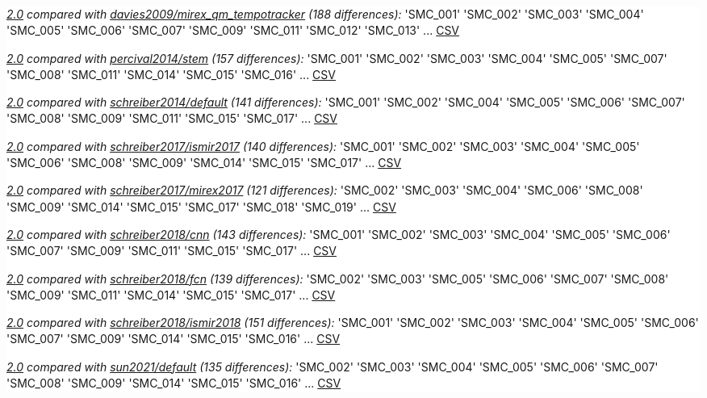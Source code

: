 *[2.0](#20) compared with [davies2009/mirex_qm_tempotracker](#davies2009mirex_qm_tempotracker) (188 differences):*
'SMC\_001' 'SMC\_002' 'SMC\_003' 'SMC\_004' 'SMC\_005' 'SMC\_006' 'SMC\_007' 'SMC\_009' 'SMC\_011' 'SMC\_012' 'SMC\_013' ...
[CSV](data/smc_mirex_estimates_2.0_davies2009_mirex_qm_tempotracker_diff_items_tol04_accuracy1.csv "Download list as CSV")

*[2.0](#20) compared with [percival2014/stem](#percival2014stem) (157 differences):*
'SMC\_001' 'SMC\_002' 'SMC\_003' 'SMC\_004' 'SMC\_005' 'SMC\_007' 'SMC\_008' 'SMC\_011' 'SMC\_014' 'SMC\_015' 'SMC\_016' ...
[CSV](data/smc_mirex_estimates_2.0_percival2014_stem_diff_items_tol04_accuracy1.csv "Download list as CSV")

*[2.0](#20) compared with [schreiber2014/default](#schreiber2014default) (141 differences):*
'SMC\_001' 'SMC\_002' 'SMC\_004' 'SMC\_005' 'SMC\_006' 'SMC\_007' 'SMC\_008' 'SMC\_009' 'SMC\_011' 'SMC\_015' 'SMC\_017' ...
[CSV](data/smc_mirex_estimates_2.0_schreiber2014_default_diff_items_tol04_accuracy1.csv "Download list as CSV")

*[2.0](#20) compared with [schreiber2017/ismir2017](#schreiber2017ismir2017) (140 differences):*
'SMC\_001' 'SMC\_002' 'SMC\_003' 'SMC\_004' 'SMC\_005' 'SMC\_006' 'SMC\_008' 'SMC\_009' 'SMC\_014' 'SMC\_015' 'SMC\_017' ...
[CSV](data/smc_mirex_estimates_2.0_schreiber2017_ismir2017_diff_items_tol04_accuracy1.csv "Download list as CSV")

*[2.0](#20) compared with [schreiber2017/mirex2017](#schreiber2017mirex2017) (121 differences):*
'SMC\_002' 'SMC\_003' 'SMC\_004' 'SMC\_006' 'SMC\_008' 'SMC\_009' 'SMC\_014' 'SMC\_015' 'SMC\_017' 'SMC\_018' 'SMC\_019' ...
[CSV](data/smc_mirex_estimates_2.0_schreiber2017_mirex2017_diff_items_tol04_accuracy1.csv "Download list as CSV")

*[2.0](#20) compared with [schreiber2018/cnn](#schreiber2018cnn) (143 differences):*
'SMC\_001' 'SMC\_002' 'SMC\_003' 'SMC\_004' 'SMC\_005' 'SMC\_006' 'SMC\_007' 'SMC\_009' 'SMC\_011' 'SMC\_015' 'SMC\_017' ...
[CSV](data/smc_mirex_estimates_2.0_schreiber2018_cnn_diff_items_tol04_accuracy1.csv "Download list as CSV")

*[2.0](#20) compared with [schreiber2018/fcn](#schreiber2018fcn) (139 differences):*
'SMC\_002' 'SMC\_003' 'SMC\_005' 'SMC\_006' 'SMC\_007' 'SMC\_008' 'SMC\_009' 'SMC\_011' 'SMC\_014' 'SMC\_015' 'SMC\_017' ...
[CSV](data/smc_mirex_estimates_2.0_schreiber2018_fcn_diff_items_tol04_accuracy1.csv "Download list as CSV")

*[2.0](#20) compared with [schreiber2018/ismir2018](#schreiber2018ismir2018) (151 differences):*
'SMC\_001' 'SMC\_002' 'SMC\_003' 'SMC\_004' 'SMC\_005' 'SMC\_006' 'SMC\_007' 'SMC\_009' 'SMC\_014' 'SMC\_015' 'SMC\_016' ...
[CSV](data/smc_mirex_estimates_2.0_schreiber2018_ismir2018_diff_items_tol04_accuracy1.csv "Download list as CSV")

*[2.0](#20) compared with [sun2021/default](#sun2021default) (135 differences):*
'SMC\_002' 'SMC\_003' 'SMC\_004' 'SMC\_005' 'SMC\_006' 'SMC\_007' 'SMC\_008' 'SMC\_009' 'SMC\_014' 'SMC\_015' 'SMC\_016' ...
[CSV](data/smc_mirex_estimates_2.0_sun2021_default_diff_items_tol04_accuracy1.csv "Download list as CSV")
